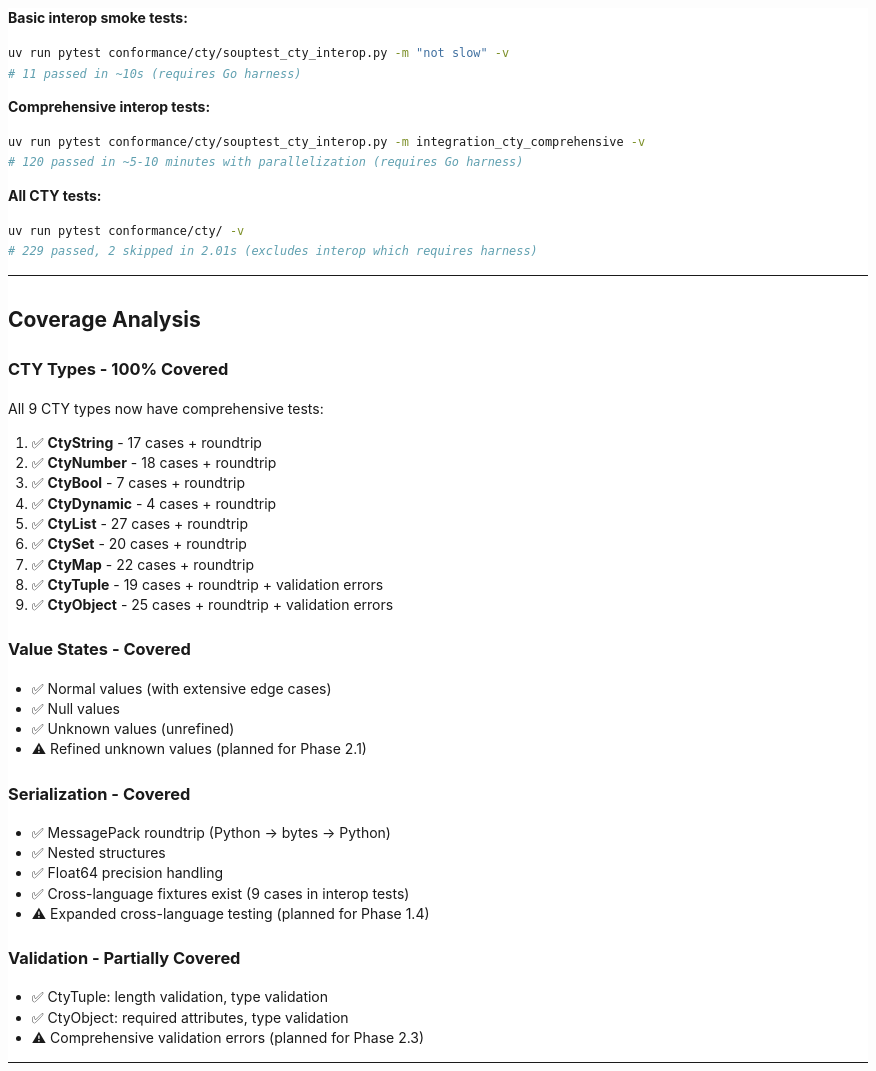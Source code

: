 **Basic interop smoke tests:**
```bash
uv run pytest conformance/cty/souptest_cty_interop.py -m "not slow" -v
# 11 passed in ~10s (requires Go harness)
```

**Comprehensive interop tests:**
```bash
uv run pytest conformance/cty/souptest_cty_interop.py -m integration_cty_comprehensive -v
# 120 passed in ~5-10 minutes with parallelization (requires Go harness)
```

**All CTY tests:**
```bash
uv run pytest conformance/cty/ -v
# 229 passed, 2 skipped in 2.01s (excludes interop which requires harness)
```

---

## Coverage Analysis

### CTY Types - 100% Covered
All 9 CTY types now have comprehensive tests:

1. ✅ **CtyString** - 17 cases + roundtrip
2. ✅ **CtyNumber** - 18 cases + roundtrip
3. ✅ **CtyBool** - 7 cases + roundtrip
4. ✅ **CtyDynamic** - 4 cases + roundtrip
5. ✅ **CtyList** - 27 cases + roundtrip
6. ✅ **CtySet** - 20 cases + roundtrip
7. ✅ **CtyMap** - 22 cases + roundtrip
8. ✅ **CtyTuple** - 19 cases + roundtrip + validation errors
9. ✅ **CtyObject** - 25 cases + roundtrip + validation errors

### Value States - Covered
- ✅ Normal values (with extensive edge cases)
- ✅ Null values
- ✅ Unknown values (unrefined)
- ⚠️ Refined unknown values (planned for Phase 2.1)

### Serialization - Covered
- ✅ MessagePack roundtrip (Python → bytes → Python)
- ✅ Nested structures
- ✅ Float64 precision handling
- ✅ Cross-language fixtures exist (9 cases in interop tests)
- ⚠️ Expanded cross-language testing (planned for Phase 1.4)

### Validation - Partially Covered
- ✅ CtyTuple: length validation, type validation
- ✅ CtyObject: required attributes, type validation
- ⚠️ Comprehensive validation errors (planned for Phase 2.3)

---